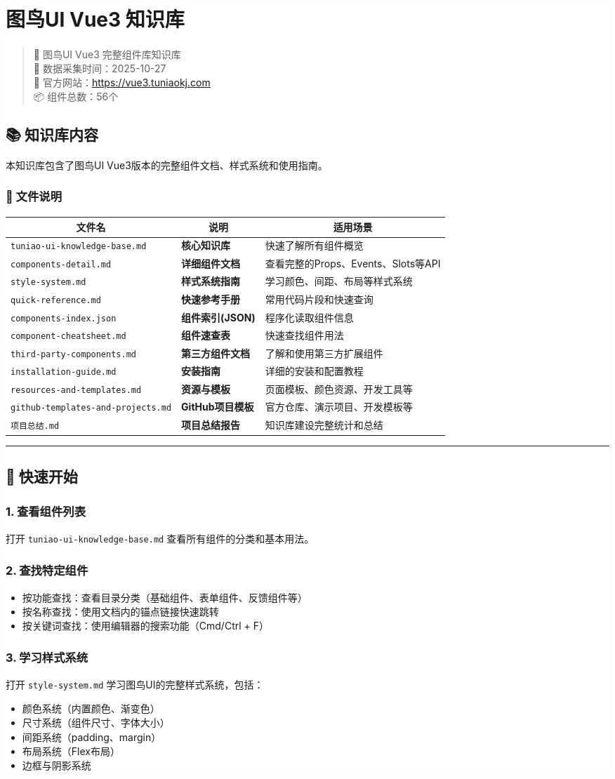 # 图鸟UI Vue3 知识库

> 🎉 图鸟UI Vue3 完整组件库知识库  
> 📅 数据采集时间：2025-10-27  
> 🔗 官方网站：https://vue3.tuniaokj.com  
> 📦 组件总数：56个

## 📚 知识库内容

本知识库包含了图鸟UI Vue3版本的完整组件文档、样式系统和使用指南。

### 📂 文件说明

| 文件名 | 说明 | 适用场景 |
|--------|------|----------|
| `tuniao-ui-knowledge-base.md` | **核心知识库** | 快速了解所有组件概览 |
| `components-detail.md` | **详细组件文档** | 查看完整的Props、Events、Slots等API |
| `style-system.md` | **样式系统指南** | 学习颜色、间距、布局等样式系统 |
| `quick-reference.md` | **快速参考手册** | 常用代码片段和快速查询 |
| `components-index.json` | **组件索引(JSON)** | 程序化读取组件信息 |
| `component-cheatsheet.md` | **组件速查表** | 快速查找组件用法 |
| `third-party-components.md` | **第三方组件文档** | 了解和使用第三方扩展组件 |
| `installation-guide.md` | **安装指南** | 详细的安装和配置教程 |
| `resources-and-templates.md` | **资源与模板** | 页面模板、颜色资源、开发工具等 |
| `github-templates-and-projects.md` | **GitHub项目模板** | 官方仓库、演示项目、开发模板等 |
| `项目总结.md` | **项目总结报告** | 知识库建设完整统计和总结 |

---

## 🚀 快速开始

### 1. 查看组件列表
打开 `tuniao-ui-knowledge-base.md` 查看所有组件的分类和基本用法。

### 2. 查找特定组件
- 按功能查找：查看目录分类（基础组件、表单组件、反馈组件等）
- 按名称查找：使用文档内的锚点链接快速跳转
- 按关键词查找：使用编辑器的搜索功能（Cmd/Ctrl + F）

### 3. 学习样式系统
打开 `style-system.md` 学习图鸟UI的完整样式系统，包括：
- 颜色系统（内置颜色、渐变色）
- 尺寸系统（组件尺寸、字体大小）
- 间距系统（padding、margin）
- 布局系统（Flex布局）
- 边框与阴影系统
